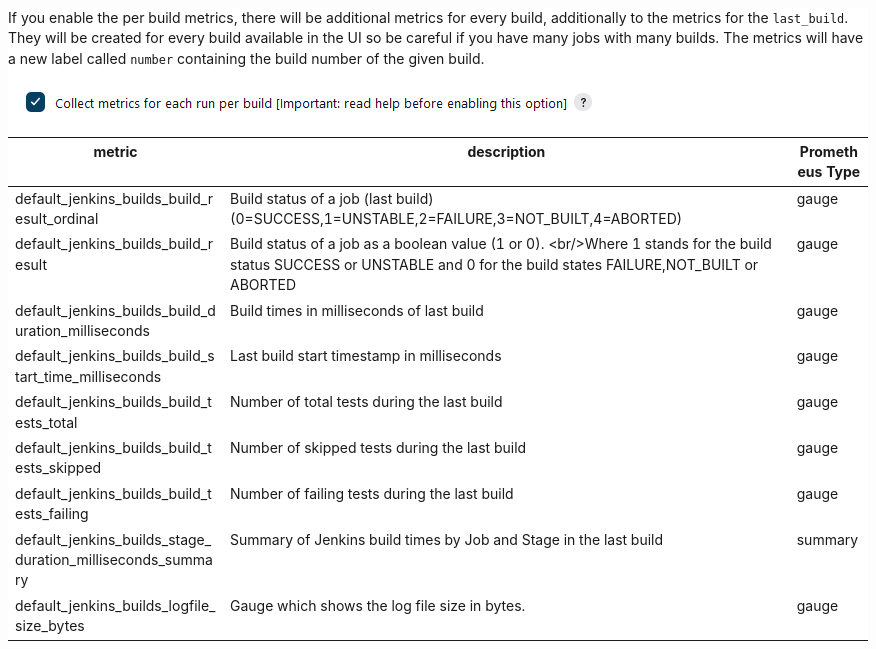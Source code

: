 If you enable the per build metrics, there will be additional metrics for every build, additionally to the metrics for
the `last_build`. They will be created for every build available in the UI so be careful if you have many jobs with many
builds. The metrics will have a new label called `number` containing the build number of the given build.

![metrics_per_build.png](..%2Fassets%2Fmetrics_per_build.png)

| metric                                                     | description                                                                                                                                                                   | Prometheus Type |
|------------------------------------------------------------|-------------------------------------------------------------------------------------------------------------------------------------------------------------------------------|-----------------|
| default_jenkins_builds_build_result_ordinal                | Build status of a job (last build) (0=SUCCESS,1=UNSTABLE,2=FAILURE,3=NOT_BUILT,4=ABORTED)                                                                                     | gauge           |
| default_jenkins_builds_build_result                        | Build status of a job as a boolean value (1 or 0). &lt;br/&gt;Where 1 stands for the build status SUCCESS or UNSTABLE and 0 for the build states FAILURE,NOT_BUILT or ABORTED | gauge           |
| default_jenkins_builds_build_duration_milliseconds         | Build times in milliseconds of last build                                                                                                                                     | gauge           |
| default_jenkins_builds_build_start_time_milliseconds       | Last build start timestamp in milliseconds                                                                                                                                    | gauge           |
| default_jenkins_builds_build_tests_total                   | Number of total tests during the last build                                                                                                                                   | gauge           |
| default_jenkins_builds_build_tests_skipped                 | Number of skipped tests during the last build                                                                                                                                 | gauge           |
| default_jenkins_builds_build_tests_failing                 | Number of failing tests during the last build                                                                                                                                 | gauge           |
| default_jenkins_builds_stage_duration_milliseconds_summary | Summary of Jenkins build times by Job and Stage in the last build                                                                                                             | summary         | 
| default_jenkins_builds_logfile_size_bytes                  | Gauge which shows the log file size in bytes.                                                                                                                                 | gauge           |
